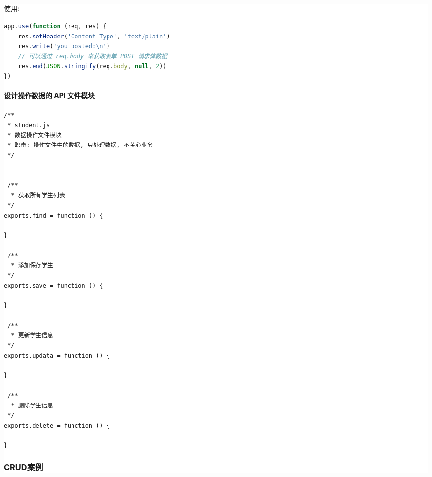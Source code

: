 使用:

```javascript
app.use(function (req, res) {
    res.setHeader('Content-Type', 'text/plain')
    res.write('you posted:\n')
    // 可以通过 req.body 来获取表单 POST 请求体数据
    res.end(JSON.stringify(req.body, null, 2))
})
```

#### 设计操作数据的 API 文件模块

```javasc
/** 
 * student.js
 * 数据操作文件模块
 * 职责: 操作文件中的数据, 只处理数据, 不关心业务
 */


 /** 
  * 获取所有学生列表
 */
exports.find = function () {

}

 /** 
  * 添加保存学生
 */
exports.save = function () {
    
}

 /** 
  * 更新学生信息
 */
exports.updata = function () {
    
}

 /** 
  * 删除学生信息
 */
exports.delete = function () {
    
}
```



### CRUD案例
